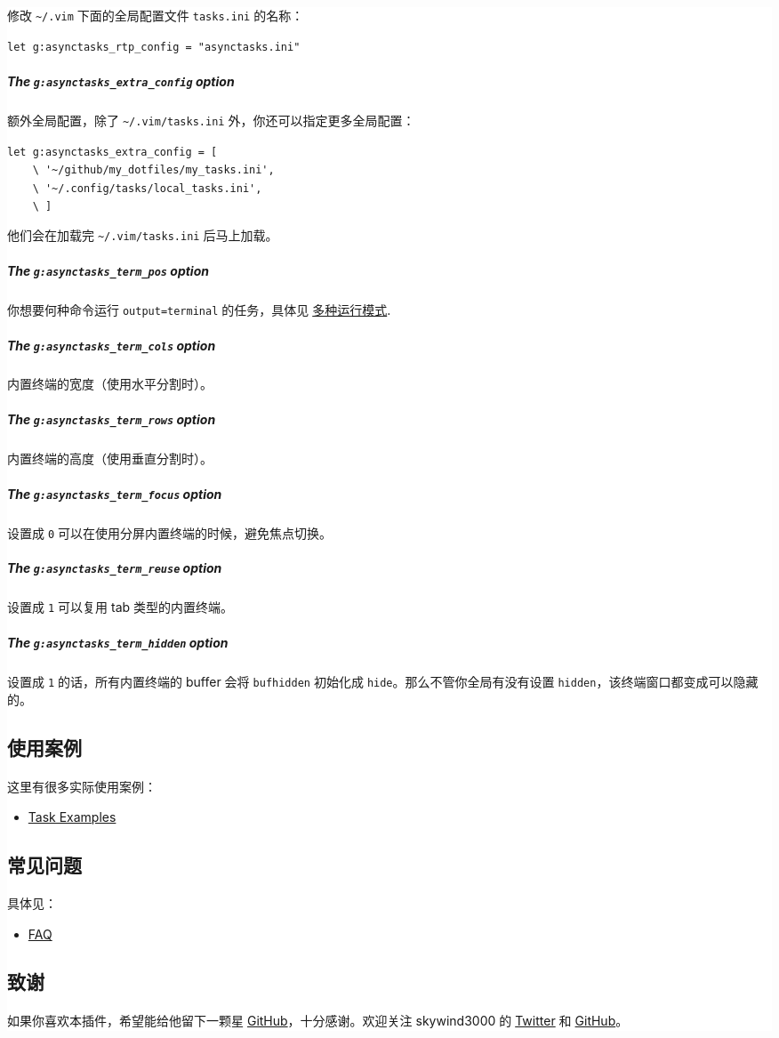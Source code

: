 修改 `~/.vim` 下面的全局配置文件 `tasks.ini` 的名称：

```VimL
let g:asynctasks_rtp_config = "asynctasks.ini"
```

##### The `g:asynctasks_extra_config` option

额外全局配置，除了 `~/.vim/tasks.ini` 外，你还可以指定更多全局配置：

```VimL
let g:asynctasks_extra_config = [
    \ '~/github/my_dotfiles/my_tasks.ini',
    \ '~/.config/tasks/local_tasks.ini',
    \ ]
```

他们会在加载完 `~/.vim/tasks.ini` 后马上加载。

##### The `g:asynctasks_term_pos` option

你想要何种命令运行 `output=terminal` 的任务，具体见 [多种运行模式](#多种运行模式).

##### The `g:asynctasks_term_cols` option

内置终端的宽度（使用水平分割时）。

##### The `g:asynctasks_term_rows` option

内置终端的高度（使用垂直分割时）。

##### The `g:asynctasks_term_focus` option

设置成 `0` 可以在使用分屏内置终端的时候，避免焦点切换。

##### The `g:asynctasks_term_reuse` option

设置成 `1` 可以复用 tab 类型的内置终端。

##### The `g:asynctasks_term_hidden` option

设置成 `1` 的话，所有内置终端的 buffer 会将 `bufhidden` 初始化成 `hide`。那么不管你全局有没有设置 `hidden`，该终端窗口都变成可以隐藏的。


## 使用案例

这里有很多实际使用案例：

- [Task Examples](https://github.com/skywind3000/asynctasks.vim/wiki/Task-Examples)

## 常见问题

具体见：

- [FAQ](https://github.com/skywind3000/asynctasks.vim/wiki/FAQ)

## 致谢

如果你喜欢本插件，希望能给他留下一颗星 [GitHub](https://github.com/skywind3000/asynctasks.vim)，十分感谢。欢迎关注 skywind3000 的 [Twitter](https://twitter.com/skywind3000) 和 [GitHub](https://github.com/skywind3000)。

